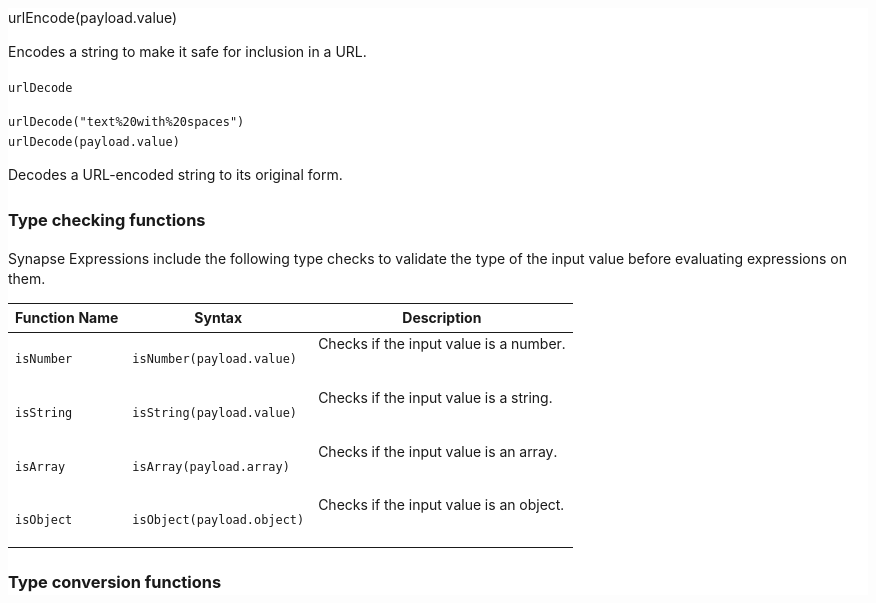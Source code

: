 urlEncode(payload.value)</code></pre></td>
<td>Encodes a string to make it safe for inclusion in a URL.</td>
</tr>
<tr class="even">
<td><pre><code>urlDecode</code></pre></td>
<td><pre><code>urlDecode("text%20with%20spaces")
urlDecode(payload.value)</code></pre></td>
<td>Decodes a URL-encoded string to its original form.</td>
</tr>
</tbody>
</table>

### Type checking functions

Synapse Expressions include the following type checks to validate the type of the input value before evaluating expressions on them.

<table>
<thead>
<tr class="header">
<th>Function Name</th>
<th>Syntax</th>
<th>Description</th>
</tr>
</thead>
<tbody>
<tr class="odd">
<td><pre><code>isNumber</code></pre></td>
<td><pre><code>isNumber(payload.value)</code></pre></td>
<td>Checks if the input value is a number.</td>
</tr>
<tr class="even">
<td><pre><code>isString</code></pre></td>
<td><pre><code>isString(payload.value)</code></pre></td>
<td>Checks if the input value is a string.</td>
</tr>
<tr class="odd">
<td><pre><code>isArray</code></pre></td>
<td><pre><code>isArray(payload.array)</code></pre></td>
<td>Checks if the input value is an array.</td>
</tr>
<tr class="even">
<td><pre><code>isObject</code></pre></td>
<td><pre><code>isObject(payload.object)</code></pre></td>
<td>Checks if the input value is an object.</td>
</tr>
</tbody>
</table>


### Type conversion functions
